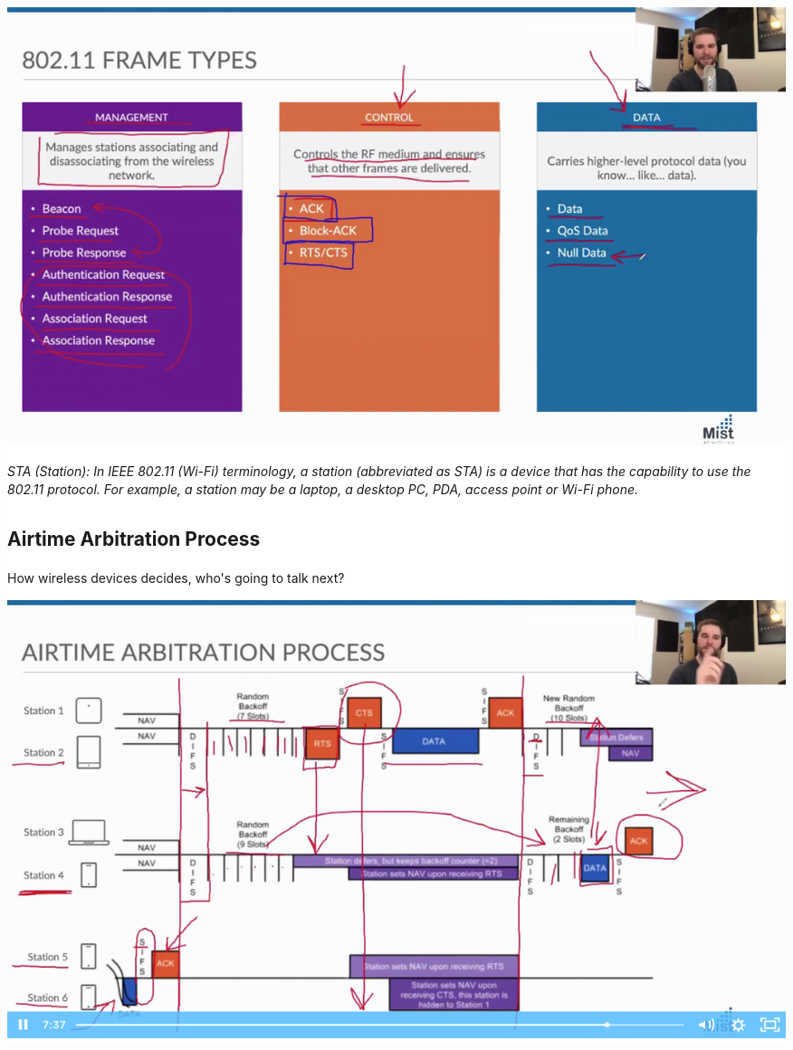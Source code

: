 <img src="../../../../statics/notes/docs/industrial/networking/wireless/img/Screenshot from 2021-02-02 16-50-48.png" />

_STA (Station): In IEEE 802.11 (Wi-Fi) terminology, a station (abbreviated as STA) is a device that has the capability to use the 802.11 protocol. For example, a station may be a laptop, a desktop PC, PDA, access point or Wi-Fi phone._

## Airtime Arbitration Process

How wireless devices decides, who's going to talk next?

<img src="../../../../statics/notes/docs/industrial/networking/wireless/img/Screenshot from 2021-02-02 16-57-05.png" />
